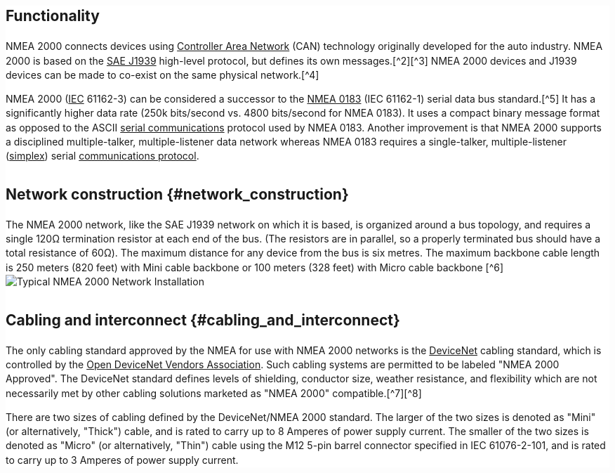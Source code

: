 ## Functionality

NMEA 2000 connects devices using [Controller Area
Network](Controller_Area_Network "wikilink") (CAN) technology originally
developed for the auto industry. NMEA 2000 is based on the [SAE
J1939](SAE_J1939 "wikilink") high-level protocol, but defines its own
messages.[^2][^3] NMEA 2000 devices and J1939 devices can be made to
co-exist on the same physical network.[^4]

NMEA 2000 ([IEC](International_Electrotechnical_Commission "wikilink")
61162-3) can be considered a successor to the [NMEA
0183](NMEA_0183 "wikilink") (IEC 61162-1) serial data bus standard.[^5]
It has a significantly higher data rate (250k bits/second vs. 4800
bits/second for NMEA 0183). It uses a compact binary message format as
opposed to the ASCII [serial
communications](serial_communication "wikilink") protocol used by NMEA 0183. Another improvement is that NMEA 2000 supports a disciplined
multiple-talker, multiple-listener data network whereas NMEA 0183
requires a single-talker, multiple-listener
([simplex](simplex "wikilink")) serial [communications
protocol](communications_protocol "wikilink").

## Network construction {#network_construction}

The NMEA 2000 network, like the SAE J1939 network on which it is based,
is organized around a bus topology, and requires a single 120Ω
termination resistor at each end of the bus. (The resistors are in
parallel, so a properly terminated bus should have a total resistance of
60Ω). The maximum distance for any device from the bus is six metres.
The maximum backbone cable length is 250 meters (820 feet) with Mini
cable backbone or 100 meters (328 feet) with Micro cable backbone [^6]
![Typical NMEA 2000 Network
Installation](NMEA2000_Modified_motor_yacht.jpg "Typical NMEA 2000 Network Installation")

## Cabling and interconnect {#cabling_and_interconnect}

The only cabling standard approved by the NMEA for use with NMEA 2000
networks is the [DeviceNet](DeviceNet "wikilink") cabling standard,
which is controlled by the [Open DeviceNet Vendors
Association](Open_DeviceNet_Vendors_Association "wikilink"). Such
cabling systems are permitted to be labeled \"NMEA 2000 Approved\". The
DeviceNet standard defines levels of shielding, conductor size, weather
resistance, and flexibility which are not necessarily met by other
cabling solutions marketed as \"NMEA 2000\" compatible.[^7][^8]

There are two sizes of cabling defined by the DeviceNet/NMEA 2000
standard. The larger of the two sizes is denoted as \"Mini\" (or
alternatively, \"Thick\") cable, and is rated to carry up to 8 Amperes
of power supply current. The smaller of the two sizes is denoted as
\"Micro\" (or alternatively, \"Thin\") cable using the M12 5-pin barrel
connector specified in IEC 61076-2-101, and is rated to carry up to 3
Amperes of power supply current.
